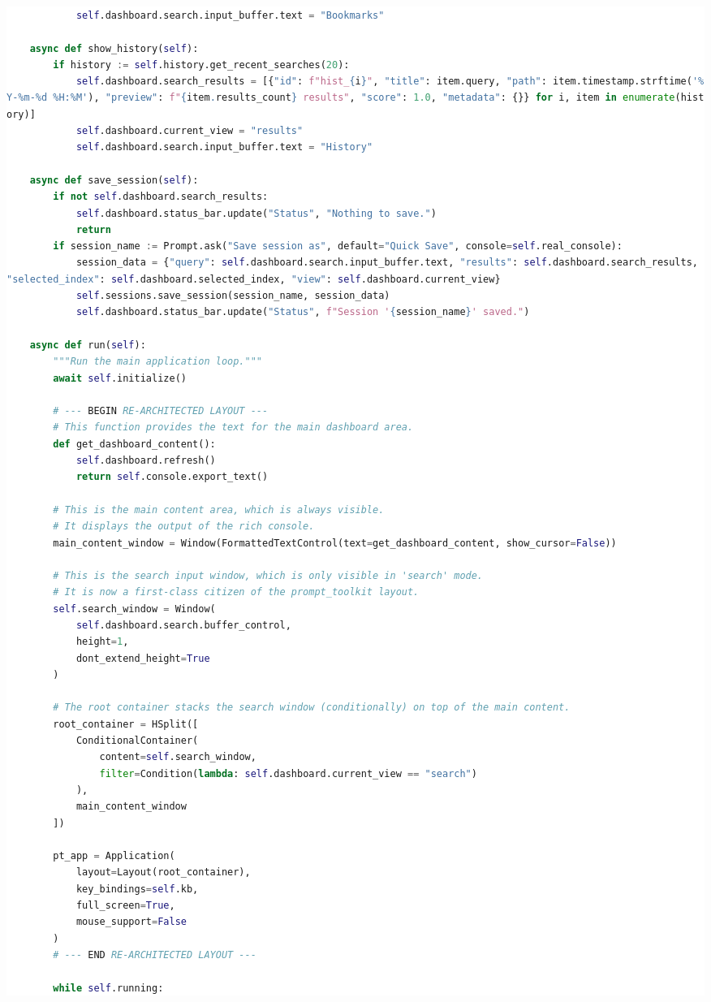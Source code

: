 ```python
            self.dashboard.search.input_buffer.text = "Bookmarks"

    async def show_history(self):
        if history := self.history.get_recent_searches(20):
            self.dashboard.search_results = [{"id": f"hist_{i}", "title": item.query, "path": item.timestamp.strftime('%Y-%m-%d %H:%M'), "preview": f"{item.results_count} results", "score": 1.0, "metadata": {}} for i, item in enumerate(history)]
            self.dashboard.current_view = "results"
            self.dashboard.search.input_buffer.text = "History"

    async def save_session(self):
        if not self.dashboard.search_results:
            self.dashboard.status_bar.update("Status", "Nothing to save.")
            return
        if session_name := Prompt.ask("Save session as", default="Quick Save", console=self.real_console):
            session_data = {"query": self.dashboard.search.input_buffer.text, "results": self.dashboard.search_results, "selected_index": self.dashboard.selected_index, "view": self.dashboard.current_view}
            self.sessions.save_session(session_name, session_data)
            self.dashboard.status_bar.update("Status", f"Session '{session_name}' saved.")

    async def run(self):
        """Run the main application loop."""
        await self.initialize()

        # --- BEGIN RE-ARCHITECTED LAYOUT ---
        # This function provides the text for the main dashboard area.
        def get_dashboard_content():
            self.dashboard.refresh()
            return self.console.export_text()

        # This is the main content area, which is always visible.
        # It displays the output of the rich console.
        main_content_window = Window(FormattedTextControl(text=get_dashboard_content, show_cursor=False))
        
        # This is the search input window, which is only visible in 'search' mode.
        # It is now a first-class citizen of the prompt_toolkit layout.
        self.search_window = Window(
            self.dashboard.search.buffer_control,
            height=1,
            dont_extend_height=True
        )

        # The root container stacks the search window (conditionally) on top of the main content.
        root_container = HSplit([
            ConditionalContainer(
                content=self.search_window,
                filter=Condition(lambda: self.dashboard.current_view == "search")
            ),
            main_content_window
        ])

        pt_app = Application(
            layout=Layout(root_container),
            key_bindings=self.kb,
            full_screen=True,
            mouse_support=False
        )
        # --- END RE-ARCHITECTED LAYOUT ---

        while self.running:
```